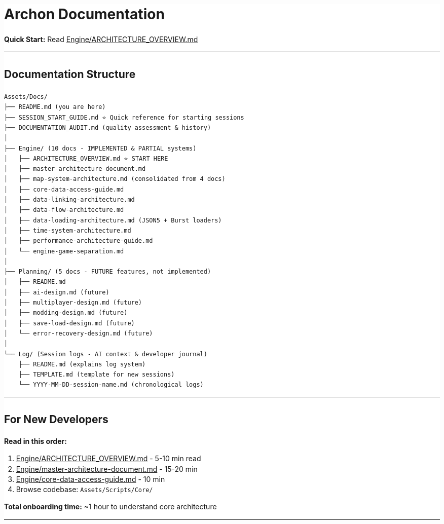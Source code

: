 # Archon Documentation

**Quick Start:** Read [Engine/ARCHITECTURE_OVERVIEW.md](Engine/ARCHITECTURE_OVERVIEW.md)

---

## Documentation Structure

```
Assets/Docs/
├── README.md (you are here)
├── SESSION_START_GUIDE.md ⭐ Quick reference for starting sessions
├── DOCUMENTATION_AUDIT.md (quality assessment & history)
│
├── Engine/ (10 docs - IMPLEMENTED & PARTIAL systems)
│   ├── ARCHITECTURE_OVERVIEW.md ⭐ START HERE
│   ├── master-architecture-document.md
│   ├── map-system-architecture.md (consolidated from 4 docs)
│   ├── core-data-access-guide.md
│   ├── data-linking-architecture.md
│   ├── data-flow-architecture.md
│   ├── data-loading-architecture.md (JSON5 + Burst loaders)
│   ├── time-system-architecture.md
│   ├── performance-architecture-guide.md
│   └── engine-game-separation.md
│
├── Planning/ (5 docs - FUTURE features, not implemented)
│   ├── README.md
│   ├── ai-design.md (future)
│   ├── multiplayer-design.md (future)
│   ├── modding-design.md (future)
│   ├── save-load-design.md (future)
│   └── error-recovery-design.md (future)
│
└── Log/ (Session logs - AI context & developer journal)
    ├── README.md (explains log system)
    ├── TEMPLATE.md (template for new sessions)
    └── YYYY-MM-DD-session-name.md (chronological logs)
```

---

## For New Developers

**Read in this order:**
1. [Engine/ARCHITECTURE_OVERVIEW.md](Engine/ARCHITECTURE_OVERVIEW.md) - 5-10 min read
2. [Engine/master-architecture-document.md](Engine/master-architecture-document.md) - 15-20 min
3. [Engine/core-data-access-guide.md](Engine/core-data-access-guide.md) - 10 min
4. Browse codebase: `Assets/Scripts/Core/`

**Total onboarding time:** ~1 hour to understand core architecture

---